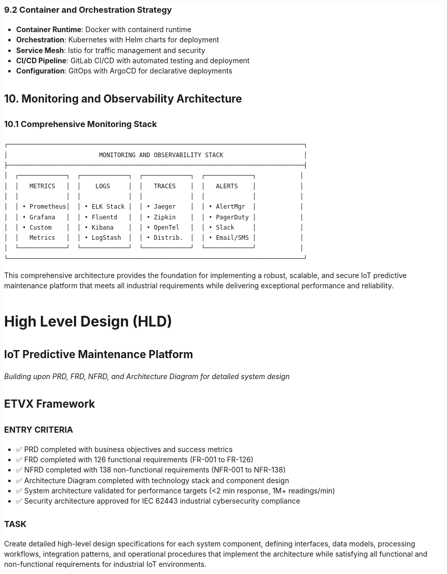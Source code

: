 ### 9.2 Container and Orchestration Strategy
- **Container Runtime**: Docker with containerd runtime
- **Orchestration**: Kubernetes with Helm charts for deployment
- **Service Mesh**: Istio for traffic management and security
- **CI/CD Pipeline**: GitLab CI/CD with automated testing and deployment
- **Configuration**: GitOps with ArgoCD for declarative deployments

## 10. Monitoring and Observability Architecture

### 10.1 Comprehensive Monitoring Stack
```
┌─────────────────────────────────────────────────────────────────────────────────┐
│                         MONITORING AND OBSERVABILITY STACK                      │
├─────────────────────────────────────────────────────────────────────────────────┤
│  ┌─────────────┐  ┌─────────────┐  ┌─────────────┐  ┌─────────────┐            │
│  │   METRICS   │  │    LOGS     │  │   TRACES    │  │   ALERTS    │            │
│  │             │  │             │  │             │  │             │            │
│  │ • Prometheus│  │ • ELK Stack │  │ • Jaeger    │  │ • AlertMgr  │            │
│  │ • Grafana   │  │ • Fluentd   │  │ • Zipkin    │  │ • PagerDuty │            │
│  │ • Custom    │  │ • Kibana    │  │ • OpenTel   │  │ • Slack     │            │
│  │   Metrics   │  │ • LogStash  │  │ • Distrib.  │  │ • Email/SMS │            │
│  └─────────────┘  └─────────────┘  └─────────────┘  └─────────────┘            │
└─────────────────────────────────────────────────────────────────────────────────┘
```

This comprehensive architecture provides the foundation for implementing a robust, scalable, and secure IoT predictive maintenance platform that meets all industrial requirements while delivering exceptional performance and reliability.
# High Level Design (HLD)
## IoT Predictive Maintenance Platform

*Building upon PRD, FRD, NFRD, and Architecture Diagram for detailed system design*

## ETVX Framework

### ENTRY CRITERIA
- ✅ PRD completed with business objectives and success metrics
- ✅ FRD completed with 126 functional requirements (FR-001 to FR-126)
- ✅ NFRD completed with 138 non-functional requirements (NFR-001 to NFR-138)
- ✅ Architecture Diagram completed with technology stack and component design
- ✅ System architecture validated for performance targets (<2 min response, 1M+ readings/min)
- ✅ Security architecture approved for IEC 62443 industrial cybersecurity compliance

### TASK
Create detailed high-level design specifications for each system component, defining interfaces, data models, processing workflows, integration patterns, and operational procedures that implement the architecture while satisfying all functional and non-functional requirements for industrial IoT environments.
